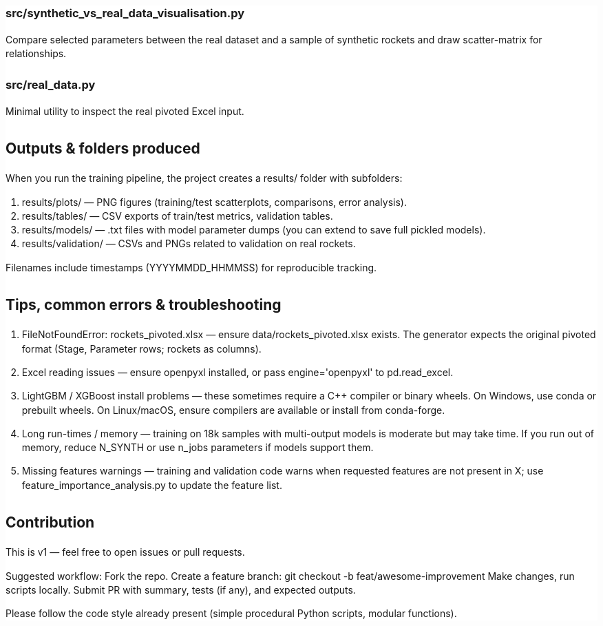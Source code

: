 ### src/synthetic_vs_real_data_visualisation.py
Compare selected parameters between the real dataset and a sample of synthetic rockets and draw scatter-matrix for relationships.

### src/real_data.py
Minimal utility to inspect the real pivoted Excel input.


## Outputs & folders produced
When you run the training pipeline, the project creates a results/ folder with subfolders:

1. results/plots/ — PNG figures (training/test scatterplots, comparisons, error analysis).
2. results/tables/ — CSV exports of train/test metrics, validation tables.
3. results/models/ — .txt files with model parameter dumps (you can extend to save full pickled models).
4. results/validation/ — CSVs and PNGs related to validation on real rockets.

Filenames include timestamps (YYYYMMDD_HHMMSS) for reproducible tracking.

## Tips, common errors & troubleshooting
1. FileNotFoundError: rockets_pivoted.xlsx — ensure data/rockets_pivoted.xlsx exists. The generator expects the original pivoted format (Stage, Parameter rows; rockets as columns).

2. Excel reading issues — ensure openpyxl installed, or pass engine='openpyxl' to pd.read_excel.

3. LightGBM / XGBoost install problems — these sometimes require a C++ compiler or binary wheels. On Windows, use conda or prebuilt wheels. On Linux/macOS, ensure compilers are available or install from conda-forge.

4. Long run-times / memory — training on 18k samples with multi-output models is moderate but may take time. If you run out of memory, reduce N_SYNTH or use n_jobs parameters if models support them.

5. Missing features warnings — training and validation code warns when requested features are not present in X; use feature_importance_analysis.py to update the feature list.

## Contribution
This is v1 — feel free to open issues or pull requests.

Suggested workflow:
Fork the repo.
Create a feature branch: git checkout -b feat/awesome-improvement
Make changes, run scripts locally.
Submit PR with summary, tests (if any), and expected outputs.

Please follow the code style already present (simple procedural Python scripts, modular functions).